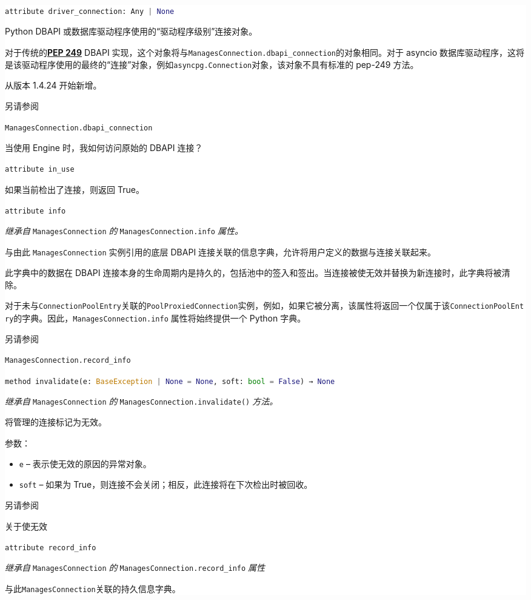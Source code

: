 ```py
attribute driver_connection: Any | None
```

Python DBAPI 或数据库驱动程序使用的“驱动程序级别”连接对象。

对于传统的[**PEP 249**](https://peps.python.org/pep-0249/) DBAPI 实现，这个对象将与`ManagesConnection.dbapi_connection`的对象相同。对于 asyncio 数据库驱动程序，这将是该驱动程序使用的最终的“连接”对象，例如`asyncpg.Connection`对象，该对象不具有标准的 pep-249 方法。

从版本 1.4.24 开始新增。

另请参阅

`ManagesConnection.dbapi_connection`

当使用 Engine 时，我如何访问原始的 DBAPI 连接？

```py
attribute in_use
```

如果当前检出了连接，则返回 True。

```py
attribute info
```

*继承自* `ManagesConnection` *的* `ManagesConnection.info` *属性。*

与由此 `ManagesConnection` 实例引用的底层 DBAPI 连接关联的信息字典，允许将用户定义的数据与连接关联起来。

此字典中的数据在 DBAPI 连接本身的生命周期内是持久的，包括池中的签入和签出。当连接被使无效并替换为新连接时，此字典将被清除。

对于未与`ConnectionPoolEntry`关联的`PoolProxiedConnection`实例，例如，如果它被分离，该属性将返回一个仅属于该`ConnectionPoolEntry`的字典。因此，`ManagesConnection.info` 属性将始终提供一个 Python 字典。

另请参阅

`ManagesConnection.record_info`

```py
method invalidate(e: BaseException | None = None, soft: bool = False) → None
```

*继承自* `ManagesConnection` *的* `ManagesConnection.invalidate()` *方法。*

将管理的连接标记为无效。

参数：

+   `e` – 表示使无效的原因的异常对象。

+   `soft` – 如果为 True，则连接不会关闭；相反，此连接将在下次检出时被回收。

另请参阅

关于使无效

```py
attribute record_info
```

*继承自* `ManagesConnection` *的* `ManagesConnection.record_info` *属性*

与此`ManagesConnection`关联的持久信息字典。
